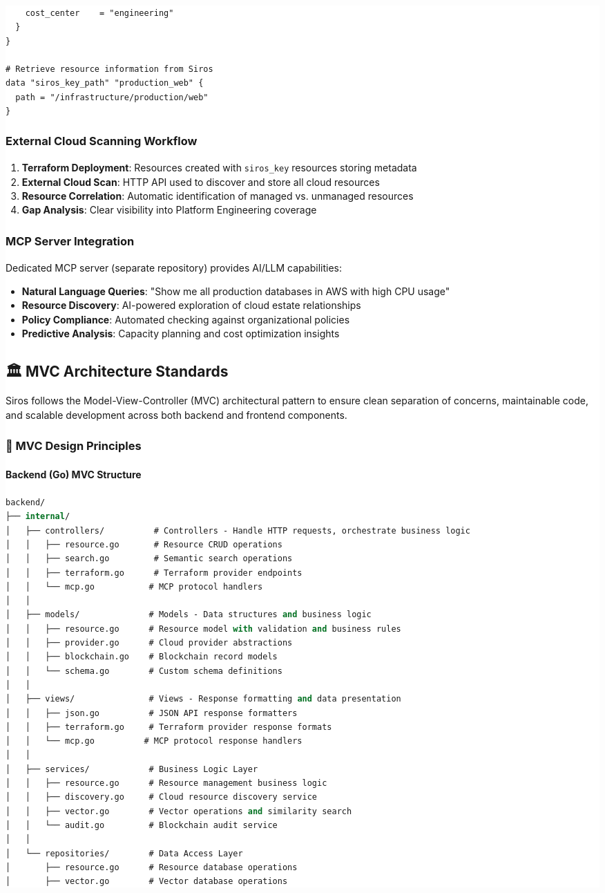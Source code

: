 ```hcl
    cost_center    = "engineering"
  }
}

# Retrieve resource information from Siros
data "siros_key_path" "production_web" {
  path = "/infrastructure/production/web"
}
```

### External Cloud Scanning Workflow

1. **Terraform Deployment**: Resources created with `siros_key` resources storing metadata
2. **External Cloud Scan**: HTTP API used to discover and store all cloud resources
3. **Resource Correlation**: Automatic identification of managed vs. unmanaged resources
4. **Gap Analysis**: Clear visibility into Platform Engineering coverage

### MCP Server Integration

Dedicated MCP server (separate repository) provides AI/LLM capabilities:

- **Natural Language Queries**: "Show me all production databases in AWS with high CPU usage"
- **Resource Discovery**: AI-powered exploration of cloud estate relationships
- **Policy Compliance**: Automated checking against organizational policies
- **Predictive Analysis**: Capacity planning and cost optimization insights

## 🏛️ MVC Architecture Standards

Siros follows the Model-View-Controller (MVC) architectural pattern to ensure clean separation of concerns, maintainable code, and scalable development across both backend and frontend components.

### 🎯 MVC Design Principles

#### Backend (Go) MVC Structure

```fs
backend/
├── internal/
│   ├── controllers/          # Controllers - Handle HTTP requests, orchestrate business logic
│   │   ├── resource.go       # Resource CRUD operations
│   │   ├── search.go         # Semantic search operations
│   │   ├── terraform.go      # Terraform provider endpoints
│   │   └── mcp.go           # MCP protocol handlers
│   │
│   ├── models/              # Models - Data structures and business logic
│   │   ├── resource.go      # Resource model with validation and business rules
│   │   ├── provider.go      # Cloud provider abstractions
│   │   ├── blockchain.go    # Blockchain record models
│   │   └── schema.go        # Custom schema definitions
│   │
│   ├── views/               # Views - Response formatting and data presentation
│   │   ├── json.go          # JSON API response formatters
│   │   ├── terraform.go     # Terraform provider response formats
│   │   └── mcp.go          # MCP protocol response handlers
│   │
│   ├── services/            # Business Logic Layer
│   │   ├── resource.go      # Resource management business logic
│   │   ├── discovery.go     # Cloud resource discovery service
│   │   ├── vector.go        # Vector operations and similarity search
│   │   └── audit.go         # Blockchain audit service
│   │
│   └── repositories/        # Data Access Layer
│       ├── resource.go      # Resource database operations
│       ├── vector.go        # Vector database operations
```